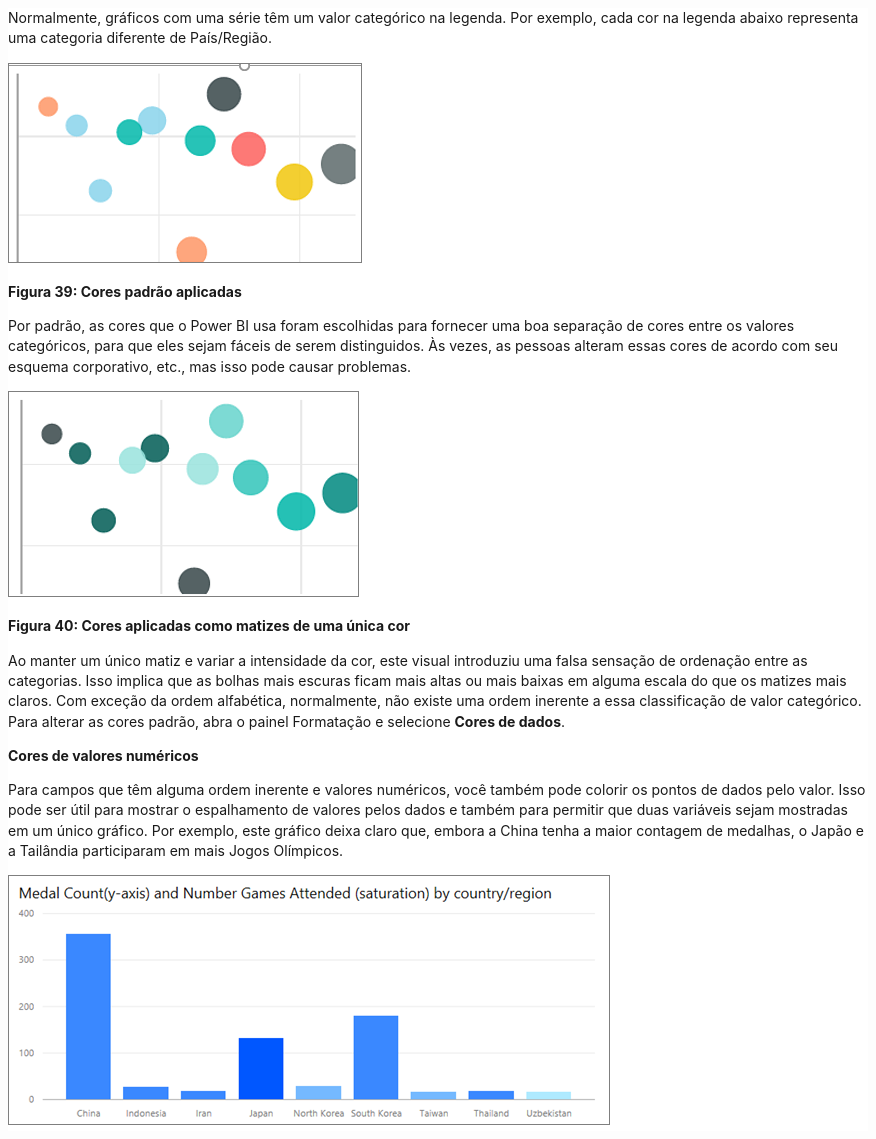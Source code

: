 Normalmente, gráficos com uma série têm um valor categórico na legenda. Por exemplo, cada cor na legenda abaixo representa uma categoria diferente de País/Região.

![](media/power-bi-visualization-best-practices/power-bi-bubble-color.png)

**Figura 39: Cores padrão aplicadas**

Por padrão, as cores que o Power BI usa foram escolhidas para fornecer uma boa separação de cores entre os valores categóricos, para que eles sejam fáceis de serem distinguidos. Às vezes, as pessoas alteram essas cores de acordo com seu esquema corporativo, etc., mas isso pode causar problemas.

![](media/power-bi-visualization-best-practices/power-bi-bubble-color2.png)

**Figura 40: Cores aplicadas como matizes de uma única cor**

Ao manter um único matiz e variar a intensidade da cor, este visual introduziu uma falsa sensação de ordenação entre as categorias. Isso implica que as bolhas mais escuras ficam mais altas ou mais baixas em alguma escala do que os matizes mais claros. Com exceção da ordem alfabética, normalmente, não existe uma ordem inerente a essa classificação de valor categórico.
Para alterar as cores padrão, abra o painel Formatação e selecione **Cores de dados**.

**Cores de valores numéricos**

Para campos que têm alguma ordem inerente e valores numéricos, você também pode colorir os pontos de dados pelo valor. Isso pode ser útil para mostrar o espalhamento de valores pelos dados e também para permitir que duas variáveis sejam mostradas em um único gráfico. Por exemplo, este gráfico deixa claro que, embora a China tenha a maior contagem de medalhas, o Japão e a Tailândia participaram em mais Jogos Olímpicos.

![](media/power-bi-visualization-best-practices/power-bi-saturation.png)

